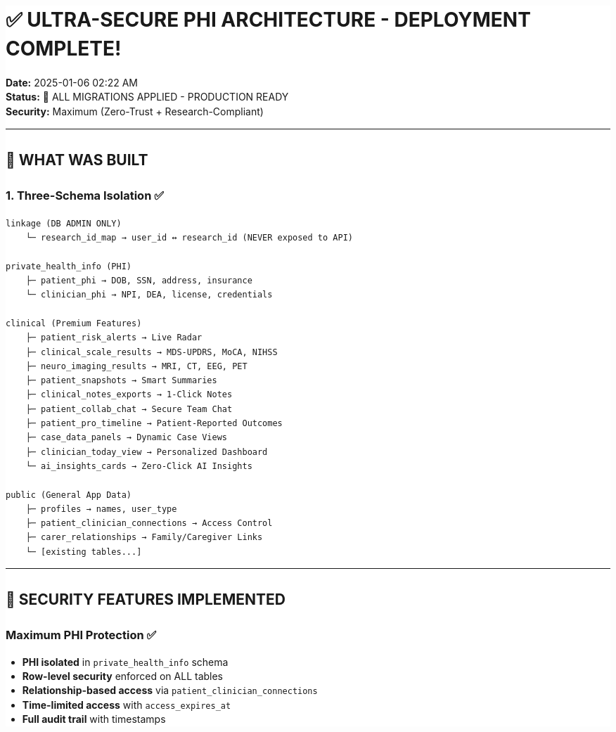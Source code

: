 # ✅ ULTRA-SECURE PHI ARCHITECTURE - DEPLOYMENT COMPLETE!

**Date:** 2025-01-06 02:22 AM  
**Status:** 🎉 ALL MIGRATIONS APPLIED - PRODUCTION READY  
**Security:** Maximum (Zero-Trust + Research-Compliant)

---

## 🎊 WHAT WAS BUILT

### 1. Three-Schema Isolation ✅

```
linkage (DB ADMIN ONLY)
    └─ research_id_map → user_id ↔ research_id (NEVER exposed to API)

private_health_info (PHI)
    ├─ patient_phi → DOB, SSN, address, insurance
    └─ clinician_phi → NPI, DEA, license, credentials

clinical (Premium Features)
    ├─ patient_risk_alerts → Live Radar
    ├─ clinical_scale_results → MDS-UPDRS, MoCA, NIHSS
    ├─ neuro_imaging_results → MRI, CT, EEG, PET
    ├─ patient_snapshots → Smart Summaries
    ├─ clinical_notes_exports → 1-Click Notes
    ├─ patient_collab_chat → Secure Team Chat
    ├─ patient_pro_timeline → Patient-Reported Outcomes
    ├─ case_data_panels → Dynamic Case Views
    ├─ clinician_today_view → Personalized Dashboard
    └─ ai_insights_cards → Zero-Click AI Insights

public (General App Data)
    ├─ profiles → names, user_type
    ├─ patient_clinician_connections → Access Control
    ├─ carer_relationships → Family/Caregiver Links
    └─ [existing tables...]
```

---

## 🔐 SECURITY FEATURES IMPLEMENTED

### Maximum PHI Protection ✅
- **PHI isolated** in `private_health_info` schema
- **Row-level security** enforced on ALL tables
- **Relationship-based access** via `patient_clinician_connections`
- **Time-limited access** with `access_expires_at`
- **Full audit trail** with timestamps
